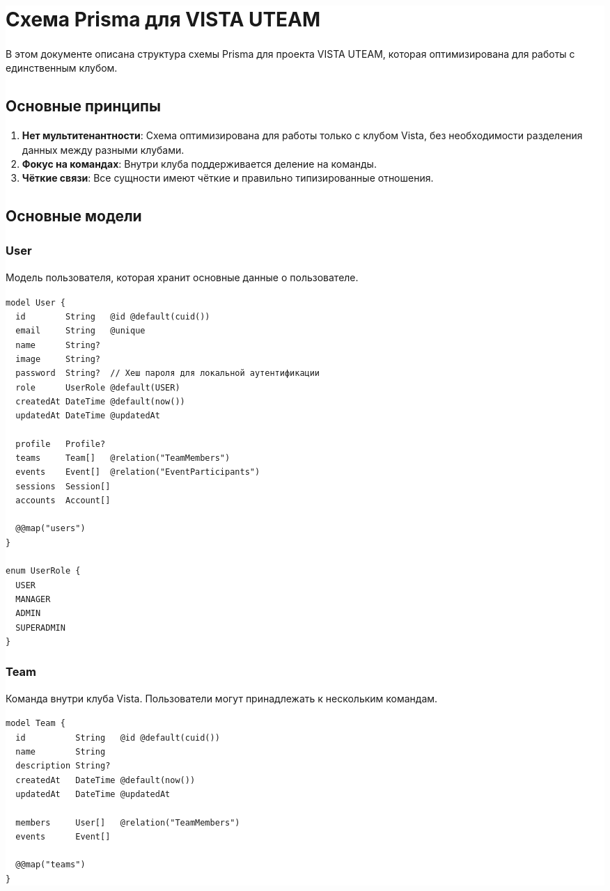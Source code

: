 # Схема Prisma для VISTA UTEAM

В этом документе описана структура схемы Prisma для проекта VISTA UTEAM, которая оптимизирована для работы с единственным клубом.

## Основные принципы

1. **Нет мультитенантности**: Схема оптимизирована для работы только с клубом Vista, без необходимости разделения данных между разными клубами.
2. **Фокус на командах**: Внутри клуба поддерживается деление на команды.
3. **Чёткие связи**: Все сущности имеют чёткие и правильно типизированные отношения.

## Основные модели

### User

Модель пользователя, которая хранит основные данные о пользователе.

```prisma
model User {
  id        String   @id @default(cuid())
  email     String   @unique
  name      String?
  image     String?
  password  String?  // Хеш пароля для локальной аутентификации
  role      UserRole @default(USER)
  createdAt DateTime @default(now())
  updatedAt DateTime @updatedAt

  profile   Profile?
  teams     Team[]   @relation("TeamMembers")
  events    Event[]  @relation("EventParticipants")
  sessions  Session[]
  accounts  Account[]
  
  @@map("users")
}

enum UserRole {
  USER
  MANAGER
  ADMIN
  SUPERADMIN
}
```

### Team

Команда внутри клуба Vista. Пользователи могут принадлежать к нескольким командам.

```prisma
model Team {
  id          String   @id @default(cuid())
  name        String
  description String?
  createdAt   DateTime @default(now())
  updatedAt   DateTime @updatedAt

  members     User[]   @relation("TeamMembers")
  events      Event[]
  
  @@map("teams")
}
```